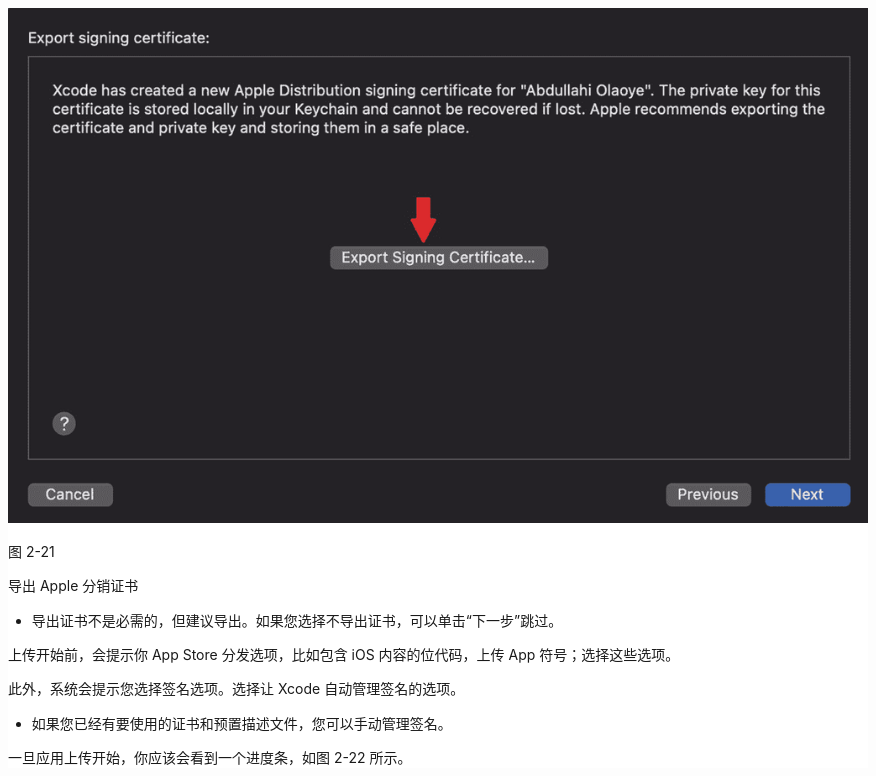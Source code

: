 ![](img/516178_1_En_2_Fig21_HTML.png)

图 2-21

导出 Apple 分销证书

*   导出证书不是必需的，但建议导出。如果您选择不导出证书，可以单击“下一步”跳过。

上传开始前，会提示你 App Store 分发选项，比如包含 iOS 内容的位代码，上传 App 符号；选择这些选项。

此外，系统会提示您选择签名选项。选择让 Xcode 自动管理签名的选项。

*   如果您已经有要使用的证书和预置描述文件，您可以手动管理签名。

一旦应用上传开始，你应该会看到一个进度条，如图 2-22 所示。
